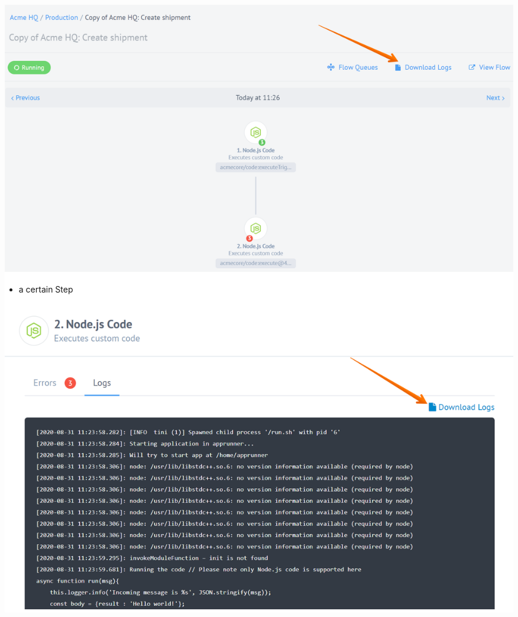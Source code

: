 ![Download Flow logs](/assets/img/integrator-guide/flow-errors/download_logs.png)

- a certain Step

![Download Step Logs](/assets/img/integrator-guide/flow-errors/download_logs_step.png)
